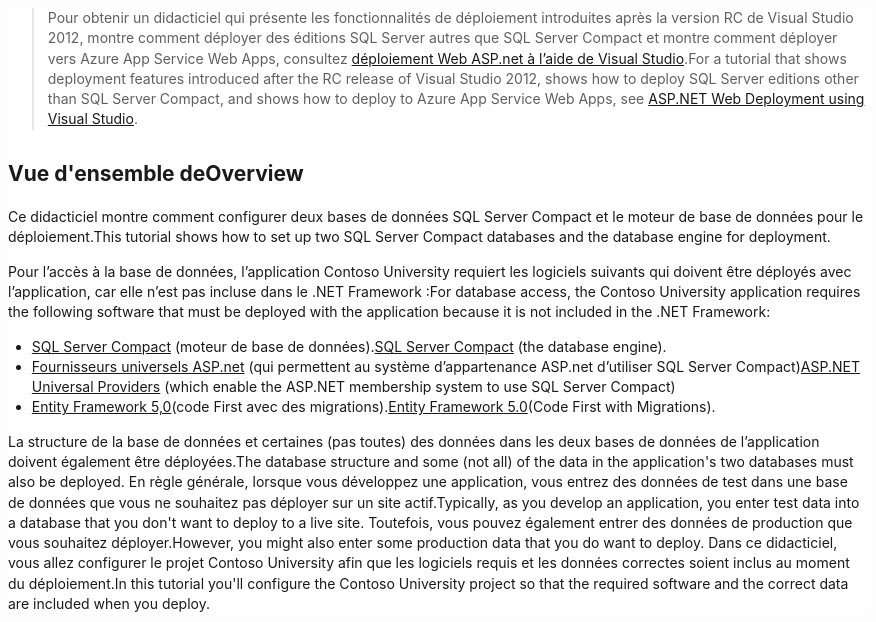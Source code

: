 > <span data-ttu-id="d0afb-109">Pour obtenir un didacticiel qui présente les fonctionnalités de déploiement introduites après la version RC de Visual Studio 2012, montre comment déployer des éditions SQL Server autres que SQL Server Compact et montre comment déployer vers Azure App Service Web Apps, consultez [déploiement Web ASP.net à l’aide de Visual Studio](../../deployment/visual-studio-web-deployment/introduction.md).</span><span class="sxs-lookup"><span data-stu-id="d0afb-109">For a tutorial that shows deployment features introduced after the RC release of Visual Studio 2012, shows how to deploy SQL Server editions other than SQL Server Compact, and shows how to deploy to Azure App Service Web Apps, see [ASP.NET Web Deployment using Visual Studio](../../deployment/visual-studio-web-deployment/introduction.md).</span></span>

## <a name="overview"></a><span data-ttu-id="d0afb-110">Vue d'ensemble de</span><span class="sxs-lookup"><span data-stu-id="d0afb-110">Overview</span></span>

<span data-ttu-id="d0afb-111">Ce didacticiel montre comment configurer deux bases de données SQL Server Compact et le moteur de base de données pour le déploiement.</span><span class="sxs-lookup"><span data-stu-id="d0afb-111">This tutorial shows how to set up two SQL Server Compact databases and the database engine for deployment.</span></span>

<span data-ttu-id="d0afb-112">Pour l’accès à la base de données, l’application Contoso University requiert les logiciels suivants qui doivent être déployés avec l’application, car elle n’est pas incluse dans le .NET Framework :</span><span class="sxs-lookup"><span data-stu-id="d0afb-112">For database access, the Contoso University application requires the following software that must be deployed with the application because it is not included in the .NET Framework:</span></span>

- <span data-ttu-id="d0afb-113">[SQL Server Compact](https://www.microsoft.com/sqlserver/en/us/editions/compact.aspx) (moteur de base de données).</span><span class="sxs-lookup"><span data-stu-id="d0afb-113">[SQL Server Compact](https://www.microsoft.com/sqlserver/en/us/editions/compact.aspx) (the database engine).</span></span>
- <span data-ttu-id="d0afb-114">[Fournisseurs universels ASP.net](http://www.hanselman.com/blog/IntroducingSystemWebProvidersASPNETUniversalProvidersForSessionMembershipRolesAndUserProfileOnSQLCompactAndSQLAzure.aspx) (qui permettent au système d’appartenance ASP.net d’utiliser SQL Server Compact)</span><span class="sxs-lookup"><span data-stu-id="d0afb-114">[ASP.NET Universal Providers](http://www.hanselman.com/blog/IntroducingSystemWebProvidersASPNETUniversalProvidersForSessionMembershipRolesAndUserProfileOnSQLCompactAndSQLAzure.aspx) (which enable the ASP.NET membership system to use SQL Server Compact)</span></span>
- <span data-ttu-id="d0afb-115">[Entity Framework 5,0](https://msdn.microsoft.com/library/gg696172(d=lightweight,v=vs.103).aspx)(code First avec des migrations).</span><span class="sxs-lookup"><span data-stu-id="d0afb-115">[Entity Framework 5.0](https://msdn.microsoft.com/library/gg696172(d=lightweight,v=vs.103).aspx)(Code First with Migrations).</span></span>

<span data-ttu-id="d0afb-116">La structure de la base de données et certaines (pas toutes) des données dans les deux bases de données de l’application doivent également être déployées.</span><span class="sxs-lookup"><span data-stu-id="d0afb-116">The database structure and some (not all) of the data in the application's two databases must also be deployed.</span></span> <span data-ttu-id="d0afb-117">En règle générale, lorsque vous développez une application, vous entrez des données de test dans une base de données que vous ne souhaitez pas déployer sur un site actif.</span><span class="sxs-lookup"><span data-stu-id="d0afb-117">Typically, as you develop an application, you enter test data into a database that you don't want to deploy to a live site.</span></span> <span data-ttu-id="d0afb-118">Toutefois, vous pouvez également entrer des données de production que vous souhaitez déployer.</span><span class="sxs-lookup"><span data-stu-id="d0afb-118">However, you might also enter some production data that you do want to deploy.</span></span> <span data-ttu-id="d0afb-119">Dans ce didacticiel, vous allez configurer le projet Contoso University afin que les logiciels requis et les données correctes soient inclus au moment du déploiement.</span><span class="sxs-lookup"><span data-stu-id="d0afb-119">In this tutorial you'll configure the Contoso University project so that the required software and the correct data are included when you deploy.</span></span>

